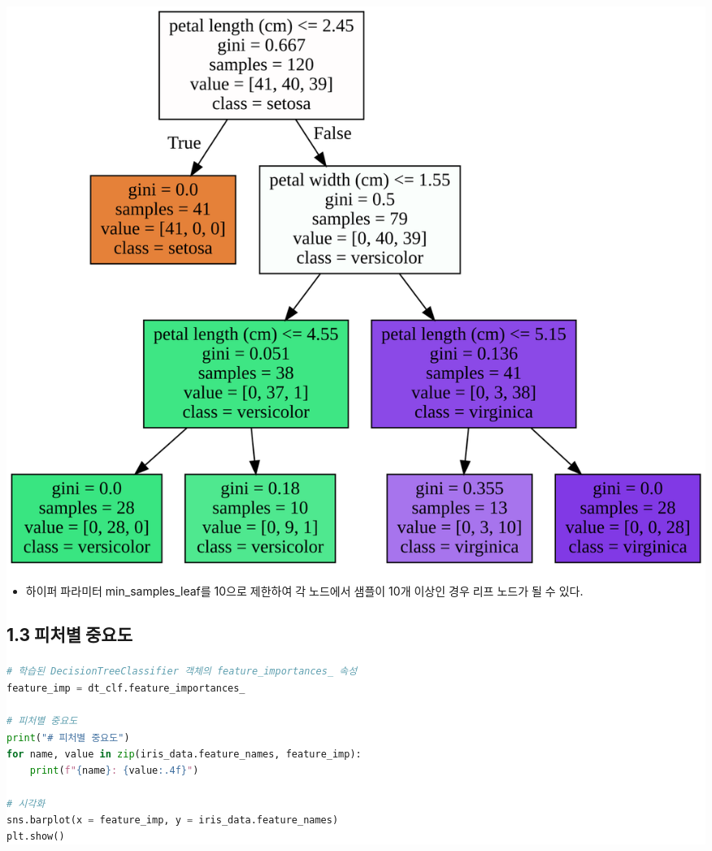 


    
![svg](../../assets/images/post_images/2021-06-17-01/output_31_0.svg)
    



- 하이퍼 파라미터 min_samples_leaf를 10으로 제한하여 각 노드에서 샘플이 10개 이상인 경우 리프 노드가 될 수 있다.

## 1.3 피처별 중요도


```python
# 학습된 DecisionTreeClassifier 객체의 feature_importances_ 속성
feature_imp = dt_clf.feature_importances_

# 피처별 중요도
print("# 피처별 중요도")
for name, value in zip(iris_data.feature_names, feature_imp):
    print(f"{name}: {value:.4f}")
    
# 시각화
sns.barplot(x = feature_imp, y = iris_data.feature_names)
plt.show()
```
